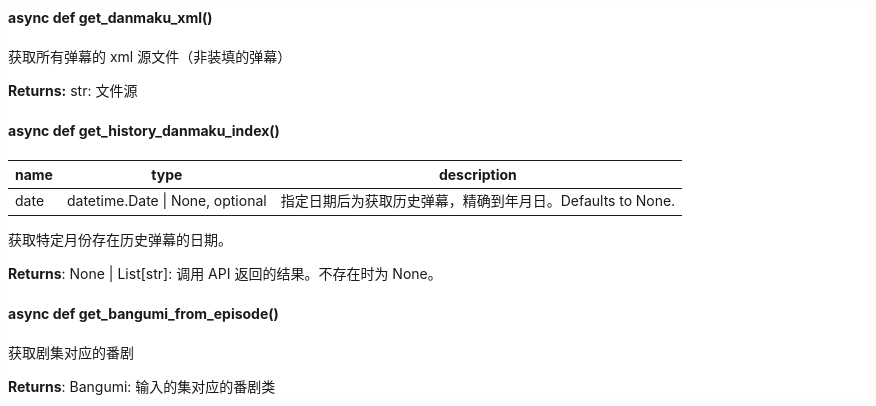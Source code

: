 #### async def get_danmaku_xml()

获取所有弹幕的 xml 源文件（非装填的弹幕）

**Returns:** str: 文件源

#### async def get_history_danmaku_index()

| name | type                    | description                           |
|------|-------------------------|---------------------------------------|
| date | datetime.Date \| None, optional | 指定日期后为获取历史弹幕，精确到年月日。Defaults to None. |

获取特定月份存在历史弹幕的日期。

**Returns**: None | List[str]: 调用 API 返回的结果。不存在时为 None。

#### async def get_bangumi_from_episode()

获取剧集对应的番剧

**Returns**: Bangumi: 输入的集对应的番剧类
